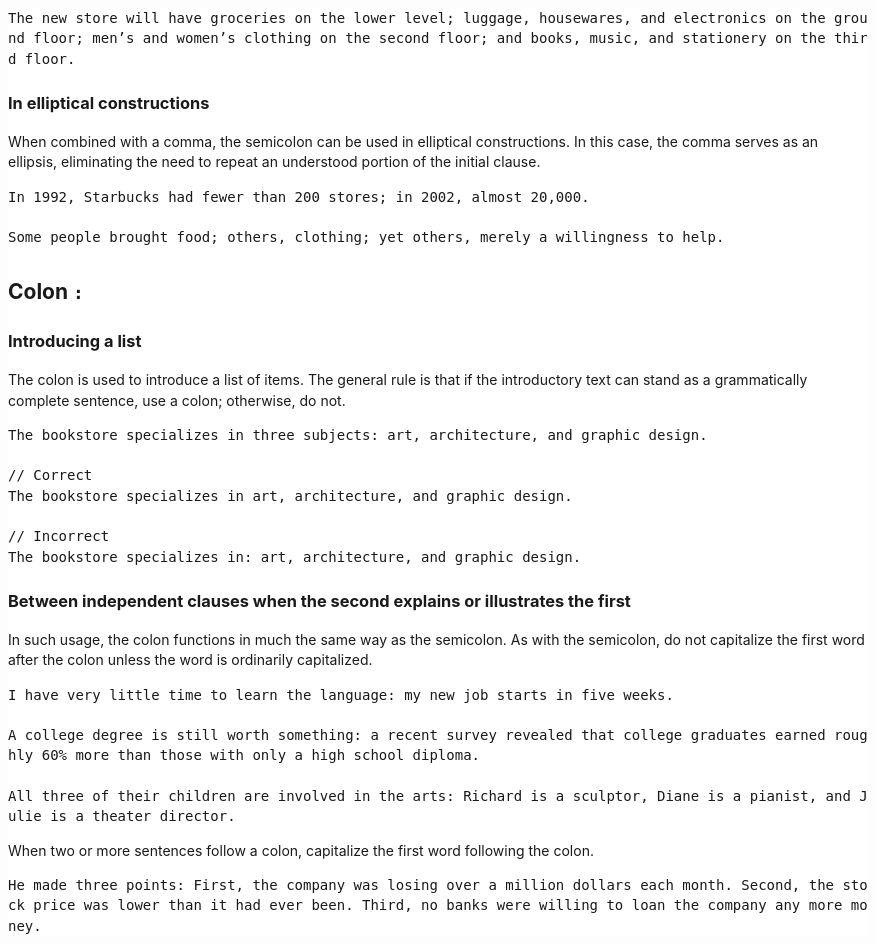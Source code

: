 <pre>
The new store will have groceries on the lower level; luggage, housewares, and electronics on the ground floor; men’s and women’s clothing on the second floor; and books, music, and stationery on the third floor.
</pre>

### In elliptical constructions
When combined with a comma, the semicolon can be used in elliptical constructions. In this case, the comma serves as an ellipsis, eliminating the need to repeat an understood portion of the initial clause.

<pre>
In 1992, Starbucks had fewer than 200 stores; in 2002, almost 20,000.

Some people brought food; others, clothing; yet others, merely a willingness to help.
</pre>

## Colon `:`

### Introducing a list
The colon is used to introduce a list of items. The general rule is that if the introductory text can stand as a grammatically complete sentence, use a colon; otherwise, do not.

<pre>
The bookstore specializes in three subjects: art, architecture, and graphic design.

// Correct
The bookstore specializes in art, architecture, and graphic design.

// Incorrect
The bookstore specializes in: art, architecture, and graphic design.
</pre>

### Between independent clauses when the second explains or illustrates the first
In such usage, the colon functions in much the same way as the semicolon. As with the semicolon, do not capitalize the first word after the colon unless the word is ordinarily capitalized.

<pre>
I have very little time to learn the language: my new job starts in five weeks.

A college degree is still worth something: a recent survey revealed that college graduates earned roughly 60% more than those with only a high school diploma.

All three of their children are involved in the arts: Richard is a sculptor, Diane is a pianist, and Julie is a theater director.
</pre>

When two or more sentences follow a colon, capitalize the first word following the colon.

<pre>
He made three points: First, the company was losing over a million dollars each month. Second, the stock price was lower than it had ever been. Third, no banks were willing to loan the company any more money.
</pre>
